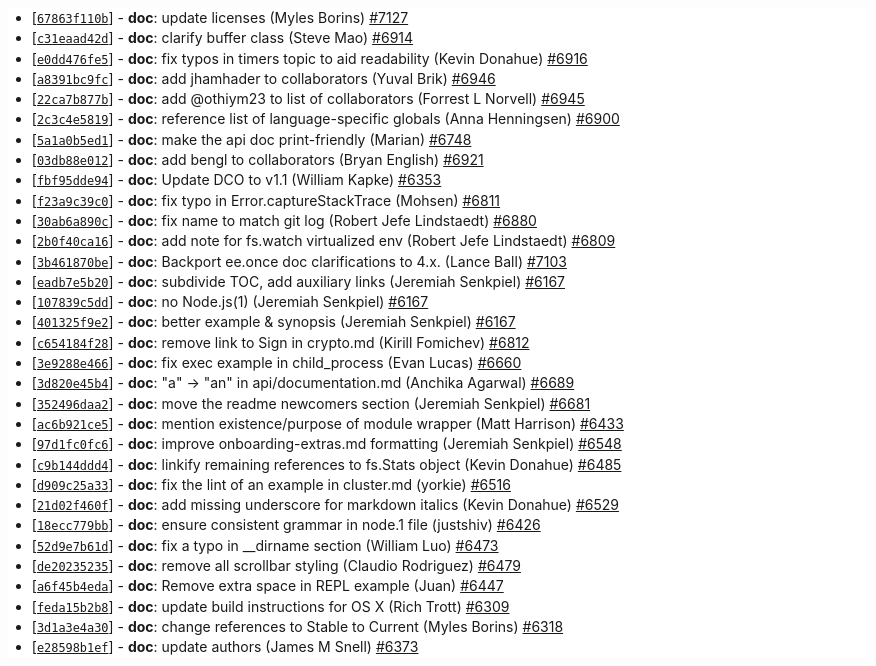 * [[`67863f110b`](https://github.com/nodejs/node/commit/67863f110b)] - **doc**: update licenses (Myles Borins) [#7127](https://github.com/nodejs/node/pull/7127)
* [[`c31eaad42d`](https://github.com/nodejs/node/commit/c31eaad42d)] - **doc**: clarify buffer class (Steve Mao) [#6914](https://github.com/nodejs/node/pull/6914)
* [[`e0dd476fe5`](https://github.com/nodejs/node/commit/e0dd476fe5)] - **doc**: fix typos in timers topic to aid readability (Kevin Donahue) [#6916](https://github.com/nodejs/node/pull/6916)
* [[`a8391bc9fc`](https://github.com/nodejs/node/commit/a8391bc9fc)] - **doc**: add jhamhader to collaborators (Yuval Brik) [#6946](https://github.com/nodejs/node/pull/6946)
* [[`22ca7b877b`](https://github.com/nodejs/node/commit/22ca7b877b)] - **doc**: add @othiym23 to list of collaborators (Forrest L Norvell) [#6945](https://github.com/nodejs/node/pull/6945)
* [[`2c3c4e5819`](https://github.com/nodejs/node/commit/2c3c4e5819)] - **doc**: reference list of language-specific globals (Anna Henningsen) [#6900](https://github.com/nodejs/node/pull/6900)
* [[`5a1a0b5ed1`](https://github.com/nodejs/node/commit/5a1a0b5ed1)] - **doc**: make the api doc print-friendly (Marian) [#6748](https://github.com/nodejs/node/pull/6748)
* [[`03db88e012`](https://github.com/nodejs/node/commit/03db88e012)] - **doc**: add bengl to collaborators (Bryan English) [#6921](https://github.com/nodejs/node/pull/6921)
* [[`fbf95dde94`](https://github.com/nodejs/node/commit/fbf95dde94)] - **doc**: Update DCO to v1.1 (William Kapke) [#6353](https://github.com/nodejs/node/pull/6353)
* [[`f23a9c39c0`](https://github.com/nodejs/node/commit/f23a9c39c0)] - **doc**: fix typo in Error.captureStackTrace (Mohsen) [#6811](https://github.com/nodejs/node/pull/6811)
* [[`30ab6a890c`](https://github.com/nodejs/node/commit/30ab6a890c)] - **doc**: fix name to match git log (Robert Jefe Lindstaedt) [#6880](https://github.com/nodejs/node/pull/6880)
* [[`2b0f40ca16`](https://github.com/nodejs/node/commit/2b0f40ca16)] - **doc**: add note for fs.watch virtualized env (Robert Jefe Lindstaedt) [#6809](https://github.com/nodejs/node/pull/6809)
* [[`3b461870be`](https://github.com/nodejs/node/commit/3b461870be)] - **doc**: Backport ee.once doc clarifications to 4.x. (Lance Ball) [#7103](https://github.com/nodejs/node/pull/7103)
* [[`eadb7e5b20`](https://github.com/nodejs/node/commit/eadb7e5b20)] - **doc**: subdivide TOC, add auxiliary links (Jeremiah Senkpiel) [#6167](https://github.com/nodejs/node/pull/6167)
* [[`107839c5dd`](https://github.com/nodejs/node/commit/107839c5dd)] - **doc**: no Node.js(1) (Jeremiah Senkpiel) [#6167](https://github.com/nodejs/node/pull/6167)
* [[`401325f9e2`](https://github.com/nodejs/node/commit/401325f9e2)] - **doc**: better example & synopsis (Jeremiah Senkpiel) [#6167](https://github.com/nodejs/node/pull/6167)
* [[`c654184f28`](https://github.com/nodejs/node/commit/c654184f28)] - **doc**: remove link to Sign in crypto.md (Kirill Fomichev) [#6812](https://github.com/nodejs/node/pull/6812)
* [[`3e9288e466`](https://github.com/nodejs/node/commit/3e9288e466)] - **doc**: fix exec example in child_process (Evan Lucas) [#6660](https://github.com/nodejs/node/pull/6660)
* [[`3d820e45b4`](https://github.com/nodejs/node/commit/3d820e45b4)] - **doc**: "a" -> "an" in api/documentation.md (Anchika Agarwal) [#6689](https://github.com/nodejs/node/pull/6689)
* [[`352496daa2`](https://github.com/nodejs/node/commit/352496daa2)] - **doc**: move the readme newcomers section (Jeremiah Senkpiel) [#6681](https://github.com/nodejs/node/pull/6681)
* [[`ac6b921ce5`](https://github.com/nodejs/node/commit/ac6b921ce5)] - **doc**: mention existence/purpose of module wrapper (Matt Harrison) [#6433](https://github.com/nodejs/node/pull/6433)
* [[`97d1fc0fc6`](https://github.com/nodejs/node/commit/97d1fc0fc6)] - **doc**: improve onboarding-extras.md formatting (Jeremiah Senkpiel) [#6548](https://github.com/nodejs/node/pull/6548)
* [[`c9b144ddd4`](https://github.com/nodejs/node/commit/c9b144ddd4)] - **doc**: linkify remaining references to fs.Stats object (Kevin Donahue) [#6485](https://github.com/nodejs/node/pull/6485)
* [[`d909c25a33`](https://github.com/nodejs/node/commit/d909c25a33)] - **doc**: fix the lint of an example in cluster.md (yorkie) [#6516](https://github.com/nodejs/node/pull/6516)
* [[`21d02f460f`](https://github.com/nodejs/node/commit/21d02f460f)] - **doc**: add missing underscore for markdown italics (Kevin Donahue) [#6529](https://github.com/nodejs/node/pull/6529)
* [[`18ecc779bb`](https://github.com/nodejs/node/commit/18ecc779bb)] - **doc**: ensure consistent grammar in node.1 file (justshiv) [#6426](https://github.com/nodejs/node/pull/6426)
* [[`52d9e7b61d`](https://github.com/nodejs/node/commit/52d9e7b61d)] - **doc**: fix a typo in __dirname section (William Luo) [#6473](https://github.com/nodejs/node/pull/6473)
* [[`de20235235`](https://github.com/nodejs/node/commit/de20235235)] - **doc**: remove all scrollbar styling (Claudio Rodriguez) [#6479](https://github.com/nodejs/node/pull/6479)
* [[`a6f45b4eda`](https://github.com/nodejs/node/commit/a6f45b4eda)] - **doc**: Remove extra space in REPL example (Juan) [#6447](https://github.com/nodejs/node/pull/6447)
* [[`feda15b2b8`](https://github.com/nodejs/node/commit/feda15b2b8)] - **doc**: update build instructions for OS X (Rich Trott) [#6309](https://github.com/nodejs/node/pull/6309)
* [[`3d1a3e4a30`](https://github.com/nodejs/node/commit/3d1a3e4a30)] - **doc**: change references to Stable to Current (Myles Borins) [#6318](https://github.com/nodejs/node/pull/6318)
* [[`e28598b1ef`](https://github.com/nodejs/node/commit/e28598b1ef)] - **doc**: update authors (James M Snell) [#6373](https://github.com/nodejs/node/pull/6373)